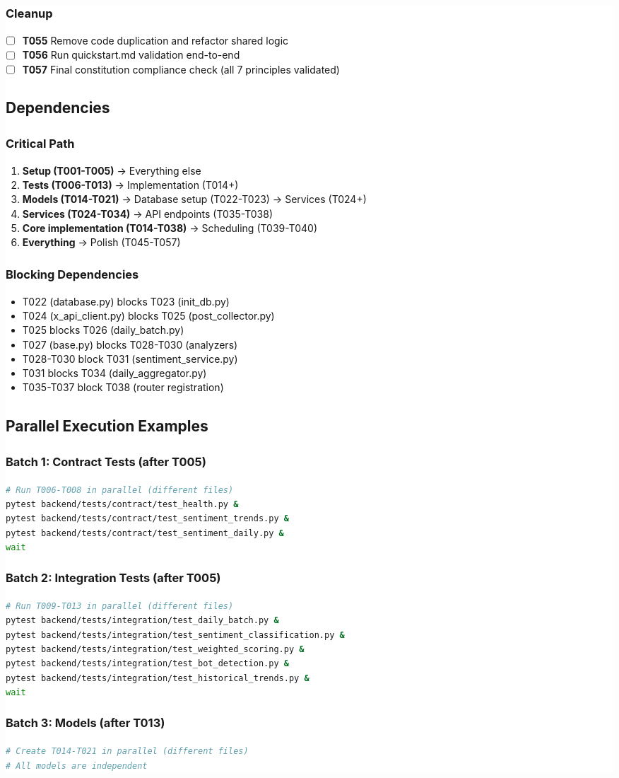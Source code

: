 ### Cleanup
- [ ] **T055** Remove code duplication and refactor shared logic
- [ ] **T056** Run quickstart.md validation end-to-end
- [ ] **T057** Final constitution compliance check (all 7 principles validated)

## Dependencies

### Critical Path
1. **Setup (T001-T005)** → Everything else
2. **Tests (T006-T013)** → Implementation (T014+)
3. **Models (T014-T021)** → Database setup (T022-T023) → Services (T024+)
4. **Services (T024-T034)** → API endpoints (T035-T038)
5. **Core implementation (T014-T038)** → Scheduling (T039-T040)
6. **Everything** → Polish (T045-T057)

### Blocking Dependencies
- T022 (database.py) blocks T023 (init_db.py)
- T024 (x_api_client.py) blocks T025 (post_collector.py)
- T025 blocks T026 (daily_batch.py)
- T027 (base.py) blocks T028-T030 (analyzers)
- T028-T030 block T031 (sentiment_service.py)
- T031 blocks T034 (daily_aggregator.py)
- T035-T037 block T038 (router registration)

## Parallel Execution Examples

### Batch 1: Contract Tests (after T005)
```bash
# Run T006-T008 in parallel (different files)
pytest backend/tests/contract/test_health.py &
pytest backend/tests/contract/test_sentiment_trends.py &
pytest backend/tests/contract/test_sentiment_daily.py &
wait
```

### Batch 2: Integration Tests (after T005)
```bash
# Run T009-T013 in parallel (different files)
pytest backend/tests/integration/test_daily_batch.py &
pytest backend/tests/integration/test_sentiment_classification.py &
pytest backend/tests/integration/test_weighted_scoring.py &
pytest backend/tests/integration/test_bot_detection.py &
pytest backend/tests/integration/test_historical_trends.py &
wait
```

### Batch 3: Models (after T013)
```bash
# Create T014-T021 in parallel (different files)
# All models are independent
```
